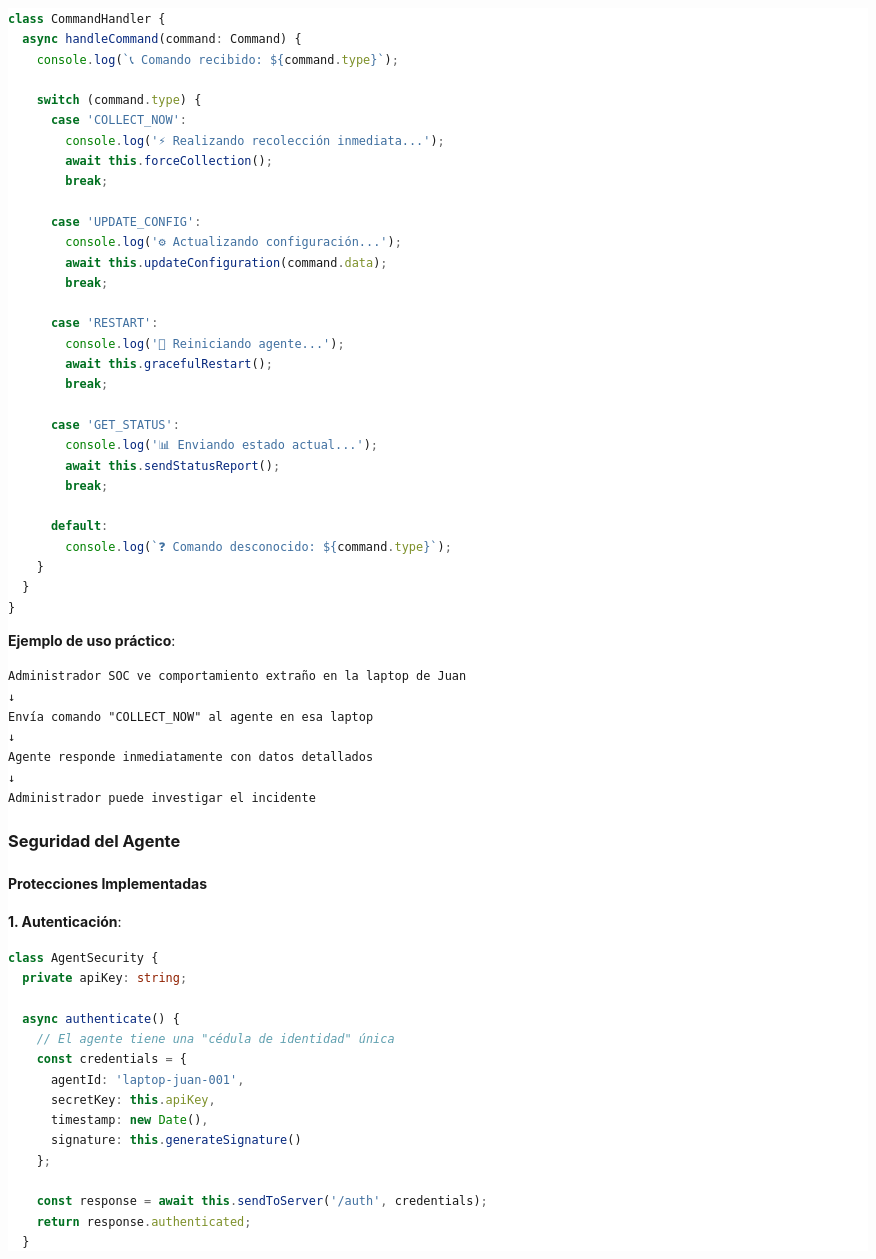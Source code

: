 ```typescript
class CommandHandler {
  async handleCommand(command: Command) {
    console.log(`📞 Comando recibido: ${command.type}`);
    
    switch (command.type) {
      case 'COLLECT_NOW':
        console.log('⚡ Realizando recolección inmediata...');
        await this.forceCollection();
        break;
        
      case 'UPDATE_CONFIG':
        console.log('⚙️ Actualizando configuración...');
        await this.updateConfiguration(command.data);
        break;
        
      case 'RESTART':
        console.log('🔄 Reiniciando agente...');
        await this.gracefulRestart();
        break;
        
      case 'GET_STATUS':
        console.log('📊 Enviando estado actual...');
        await this.sendStatusReport();
        break;
        
      default:
        console.log(`❓ Comando desconocido: ${command.type}`);
    }
  }
}
```

**Ejemplo de uso práctico**:
```
Administrador SOC ve comportamiento extraño en la laptop de Juan
↓
Envía comando "COLLECT_NOW" al agente en esa laptop
↓
Agente responde inmediatamente con datos detallados
↓
Administrador puede investigar el incidente
```

### Seguridad del Agente

#### Protecciones Implementadas

**1. Autenticación**:
```typescript
class AgentSecurity {
  private apiKey: string;
  
  async authenticate() {
    // El agente tiene una "cédula de identidad" única
    const credentials = {
      agentId: 'laptop-juan-001',
      secretKey: this.apiKey,
      timestamp: new Date(),
      signature: this.generateSignature()
    };
    
    const response = await this.sendToServer('/auth', credentials);
    return response.authenticated;
  }
```